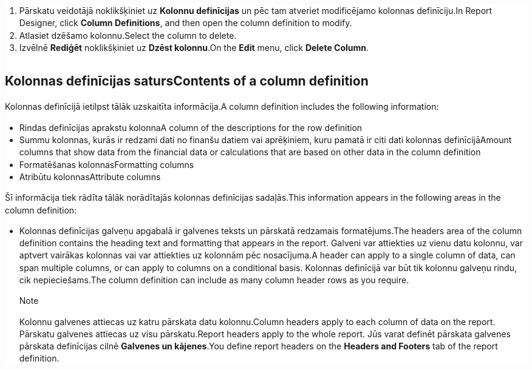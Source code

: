 1. <span data-ttu-id="ec8d9-124">Pārskatu veidotājā noklikšķiniet uz **Kolonnu definīcijas** un pēc tam atveriet modificējamo kolonnas definīciju.</span><span class="sxs-lookup"><span data-stu-id="ec8d9-124">In Report Designer, click **Column Definitions**, and then open the column definition to modify.</span></span>
2. <span data-ttu-id="ec8d9-125">Atlasiet dzēšamo kolonnu.</span><span class="sxs-lookup"><span data-stu-id="ec8d9-125">Select the column to delete.</span></span>
3. <span data-ttu-id="ec8d9-126">Izvēlnē **Rediģēt** noklikšķiniet uz **Dzēst kolonnu**.</span><span class="sxs-lookup"><span data-stu-id="ec8d9-126">On the **Edit** menu, click **Delete Column**.</span></span>

## <a name="contents-of-a-column-definition"></a><span data-ttu-id="ec8d9-127">Kolonnas definīcijas saturs</span><span class="sxs-lookup"><span data-stu-id="ec8d9-127">Contents of a column definition</span></span>
<span data-ttu-id="ec8d9-128">Kolonnas definīcijā ietilpst tālāk uzskaitīta informācija.</span><span class="sxs-lookup"><span data-stu-id="ec8d9-128">A column definition includes the following information:</span></span>

- <span data-ttu-id="ec8d9-129">Rindas definīcijas aprakstu kolonna</span><span class="sxs-lookup"><span data-stu-id="ec8d9-129">A column of the descriptions for the row definition</span></span>
- <span data-ttu-id="ec8d9-130">Summu kolonnas, kurās ir redzami dati no finanšu datiem vai aprēķiniem, kuru pamatā ir citi dati kolonnas definīcijā</span><span class="sxs-lookup"><span data-stu-id="ec8d9-130">Amount columns that show data from the financial data or calculations that are based on other data in the column definition</span></span>
- <span data-ttu-id="ec8d9-131">Formatēšanas kolonnas</span><span class="sxs-lookup"><span data-stu-id="ec8d9-131">Formatting columns</span></span>
- <span data-ttu-id="ec8d9-132">Atribūtu kolonnas</span><span class="sxs-lookup"><span data-stu-id="ec8d9-132">Attribute columns</span></span>

<span data-ttu-id="ec8d9-133">Šī informācija tiek rādīta tālāk norādītajās kolonnas definīcijas sadaļās.</span><span class="sxs-lookup"><span data-stu-id="ec8d9-133">This information appears in the following areas in the column definition:</span></span>

- <span data-ttu-id="ec8d9-134">Kolonnas definīcijas galveņu apgabalā ir galvenes teksts un pārskatā redzamais formatējums.</span><span class="sxs-lookup"><span data-stu-id="ec8d9-134">The headers area of the column definition contains the heading text and formatting that appears in the report.</span></span> <span data-ttu-id="ec8d9-135">Galveni var attiekties uz vienu datu kolonnu, var aptvert vairākas kolonnas vai var attiekties uz kolonnām pēc nosacījuma.</span><span class="sxs-lookup"><span data-stu-id="ec8d9-135">A header can apply to a single column of data, can span multiple columns, or can apply to columns on a conditional basis.</span></span> <span data-ttu-id="ec8d9-136">Kolonnas definīcijā var būt tik kolonnu galveņu rindu, cik nepieciešams.</span><span class="sxs-lookup"><span data-stu-id="ec8d9-136">The column definition can include as many column header rows as you require.</span></span>

    > [!NOTE]
    > <span data-ttu-id="ec8d9-137">Kolonnu galvenes attiecas uz katru pārskata datu kolonnu.</span><span class="sxs-lookup"><span data-stu-id="ec8d9-137">Column headers apply to each column of data on the report.</span></span> <span data-ttu-id="ec8d9-138">Pārskatu galvenes attiecas uz visu pārskatu.</span><span class="sxs-lookup"><span data-stu-id="ec8d9-138">Report headers apply to the whole report.</span></span> <span data-ttu-id="ec8d9-139">Jūs varat definēt pārskata galvenes pārskata definīcijas cilnē **Galvenes un kājenes**.</span><span class="sxs-lookup"><span data-stu-id="ec8d9-139">You define report headers on the **Headers and Footers** tab of the report definition.</span></span>

